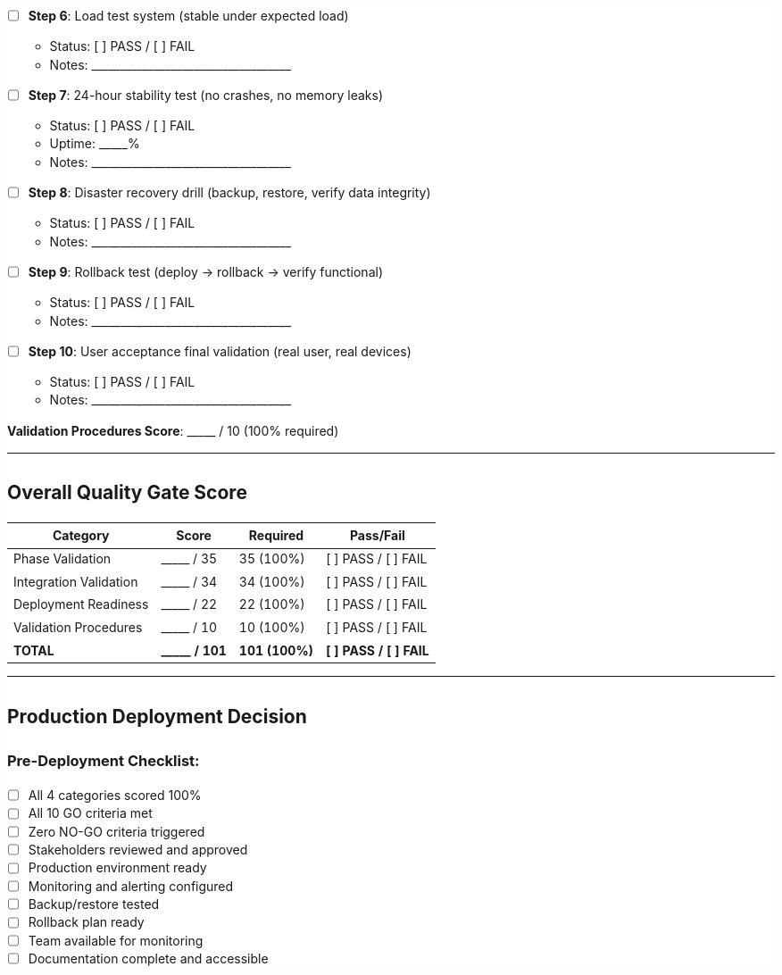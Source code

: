 - [ ] **Step 6**: Load test system (stable under expected load)
  - Status: [ ] PASS / [ ] FAIL
  - Notes: ___________________________________

- [ ] **Step 7**: 24-hour stability test (no crashes, no memory leaks)
  - Status: [ ] PASS / [ ] FAIL
  - Uptime: _____%
  - Notes: ___________________________________

- [ ] **Step 8**: Disaster recovery drill (backup, restore, verify data integrity)
  - Status: [ ] PASS / [ ] FAIL
  - Notes: ___________________________________

- [ ] **Step 9**: Rollback test (deploy → rollback → verify functional)
  - Status: [ ] PASS / [ ] FAIL
  - Notes: ___________________________________

- [ ] **Step 10**: User acceptance final validation (real user, real devices)
  - Status: [ ] PASS / [ ] FAIL
  - Notes: ___________________________________

**Validation Procedures Score**: _____ / 10 (100% required)

---

## Overall Quality Gate Score

| Category | Score | Required | Pass/Fail |
|----------|-------|----------|-----------|
| Phase Validation | _____ / 35 | 35 (100%) | [ ] PASS / [ ] FAIL |
| Integration Validation | _____ / 34 | 34 (100%) | [ ] PASS / [ ] FAIL |
| Deployment Readiness | _____ / 22 | 22 (100%) | [ ] PASS / [ ] FAIL |
| Validation Procedures | _____ / 10 | 10 (100%) | [ ] PASS / [ ] FAIL |
| **TOTAL** | **_____ / 101** | **101 (100%)** | **[ ] PASS / [ ] FAIL** |

---

## Production Deployment Decision

### Pre-Deployment Checklist:
- [ ] All 4 categories scored 100%
- [ ] All 10 GO criteria met
- [ ] Zero NO-GO criteria triggered
- [ ] Stakeholders reviewed and approved
- [ ] Production environment ready
- [ ] Monitoring and alerting configured
- [ ] Backup/restore tested
- [ ] Rollback plan ready
- [ ] Team available for monitoring
- [ ] Documentation complete and accessible
